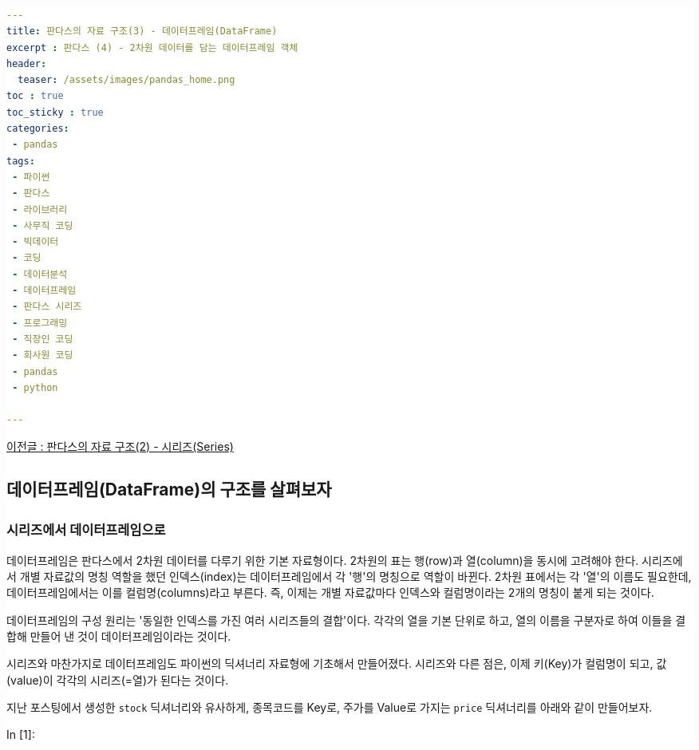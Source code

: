 ```yaml
---
title: 판다스의 자료 구조(3) - 데이터프레임(DataFrame)
excerpt : 판다스 (4) - 2차원 데이터를 담는 데이터프레임 객체 
header:
  teaser: /assets/images/pandas_home.png
toc : true
toc_sticky : true
categories: 
 - pandas
tags:
 - 파이썬
 - 판다스
 - 라이브러리
 - 사무직 코딩
 - 빅데이터
 - 코딩
 - 데이터분석
 - 데이터프레임
 - 판다스 시리즈
 - 프로그래밍
 - 직장인 코딩
 - 회사원 코딩
 - pandas
 - python

---
```


[이전글 : 판다스의 자료 구조(2) - 시리즈(Series)](/pandas/pandas3)


## 데이터프레임(DataFrame)의 구조를 살펴보자

### 시리즈에서 데이터프레임으로

데이터프레임은 판다스에서 2차원 데이터를 다루기 위한 기본 자료형이다. 2차원의 표는 행(row)과 열(column)을 동시에
고려해야 한다. 시리즈에서 개별 자료값의 명칭 역할을 했던 인덱스(index)는 데이터프레임에서 각 '행'의 명칭으로 
역할이 바뀐다. 2차원 표에서는 각 '열'의 이름도 필요한데, 데이터프레임에서는 이를 컬럼명(columns)라고
부른다. 즉, 이제는 개별 자료값마다 인덱스와 컬럼명이라는 2개의 명칭이 붙게 되는 것이다.

데이터프레임의 구성 원리는 '동일한 인덱스를 가진 여러 시리즈들의 결합'이다. 각각의 열을 기본 단위로 하고,
열의 이름을 구분자로 하여 이들을 결합해 만들어 낸 것이 데이터프레임이라는 것이다. 

시리즈와 마찬가지로 데이터프레임도 파이썬의 딕셔너리 자료형에 기초해서 만들어졌다. 시리즈와 다른 점은, 이제
키(Key)가 컬럼명이 되고, 값(value)이 각각의 시리즈(=열)가 된다는 것이다.  

지난 포스팅에서 생성한 `stock` 딕셔너리와 유사하게, 종목코드를 Key로, 주가를 Value로 가지는 
`price` 딕셔너리를 아래와 같이 만들어보자.

<div class="prompt input_prompt">
In&nbsp;[1]:
</div>
